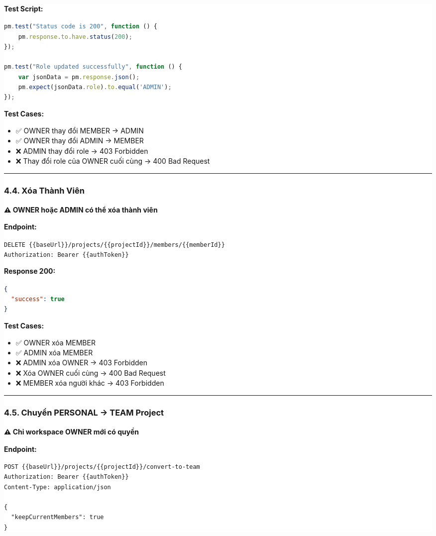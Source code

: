 **Test Script:**
```javascript
pm.test("Status code is 200", function () {
    pm.response.to.have.status(200);
});

pm.test("Role updated successfully", function () {
    var jsonData = pm.response.json();
    pm.expect(jsonData.role).to.equal('ADMIN');
});
```

**Test Cases:**
- ✅ OWNER thay đổi MEMBER → ADMIN
- ✅ OWNER thay đổi ADMIN → MEMBER
- ❌ ADMIN thay đổi role → 403 Forbidden
- ❌ Thay đổi role của OWNER cuối cùng → 400 Bad Request

---

### 4.4. Xóa Thành Viên

**⚠️ OWNER hoặc ADMIN có thể xóa thành viên**

**Endpoint:**
```http
DELETE {{baseUrl}}/projects/{{projectId}}/members/{{memberId}}
Authorization: Bearer {{authToken}}
```

**Response 200:**
```json
{
  "success": true
}
```

**Test Cases:**
- ✅ OWNER xóa MEMBER
- ✅ ADMIN xóa MEMBER
- ❌ ADMIN xóa OWNER → 403 Forbidden
- ❌ Xóa OWNER cuối cùng → 400 Bad Request
- ❌ MEMBER xóa người khác → 403 Forbidden

---

### 4.5. Chuyển PERSONAL → TEAM Project

**⚠️ Chỉ workspace OWNER mới có quyền**

**Endpoint:**
```http
POST {{baseUrl}}/projects/{{projectId}}/convert-to-team
Authorization: Bearer {{authToken}}
Content-Type: application/json

{
  "keepCurrentMembers": true
}
```

